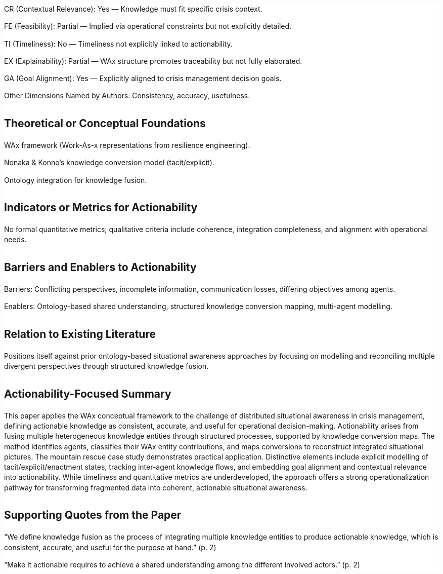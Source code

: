 CR (Contextual Relevance): Yes — Knowledge must fit specific crisis context.  

FE (Feasibility): Partial — Implied via operational constraints but not explicitly detailed.  

TI (Timeliness): No — Timeliness not explicitly linked to actionability.  

EX (Explainability): Partial — WAx structure promotes traceability but not fully elaborated.  

GA (Goal Alignment): Yes — Explicitly aligned to crisis management decision goals.  

Other Dimensions Named by Authors: Consistency, accuracy, usefulness.

## Theoretical or Conceptual Foundations
WAx framework (Work-As-x representations from resilience engineering).  

Nonaka &amp; Konno’s knowledge conversion model (tacit/explicit).  

Ontology integration for knowledge fusion.

## Indicators or Metrics for Actionability
No formal quantitative metrics; qualitative criteria include coherence, integration completeness, and alignment with operational needs.

## Barriers and Enablers to Actionability
Barriers: Conflicting perspectives, incomplete information, communication losses, differing objectives among agents.  

Enablers: Ontology-based shared understanding, structured knowledge conversion mapping, multi-agent modelling.

## Relation to Existing Literature
Positions itself against prior ontology-based situational awareness approaches by focusing on modelling and reconciling multiple divergent perspectives through structured knowledge fusion.

## Actionability-Focused Summary
This paper applies the WAx conceptual framework to the challenge of distributed situational awareness in crisis management, defining actionable knowledge as consistent, accurate, and useful for operational decision-making. Actionability arises from fusing multiple heterogeneous knowledge entities through structured processes, supported by knowledge conversion maps. The method identifies agents, classifies their WAx entity contributions, and maps conversions to reconstruct integrated situational pictures. The mountain rescue case study demonstrates practical application. Distinctive elements include explicit modelling of tacit/explicit/enactment states, tracking inter-agent knowledge flows, and embedding goal alignment and contextual relevance into actionability. While timeliness and quantitative metrics are underdeveloped, the approach offers a strong operationalization pathway for transforming fragmented data into coherent, actionable situational awareness.

## Supporting Quotes from the Paper
“We define knowledge fusion as the process of integrating multiple knowledge entities to produce actionable knowledge, which is consistent, accurate, and useful for the purpose at hand.” (p. 2)  

“Make it actionable requires to achieve a shared understanding among the different involved actors.” (p. 2)  
